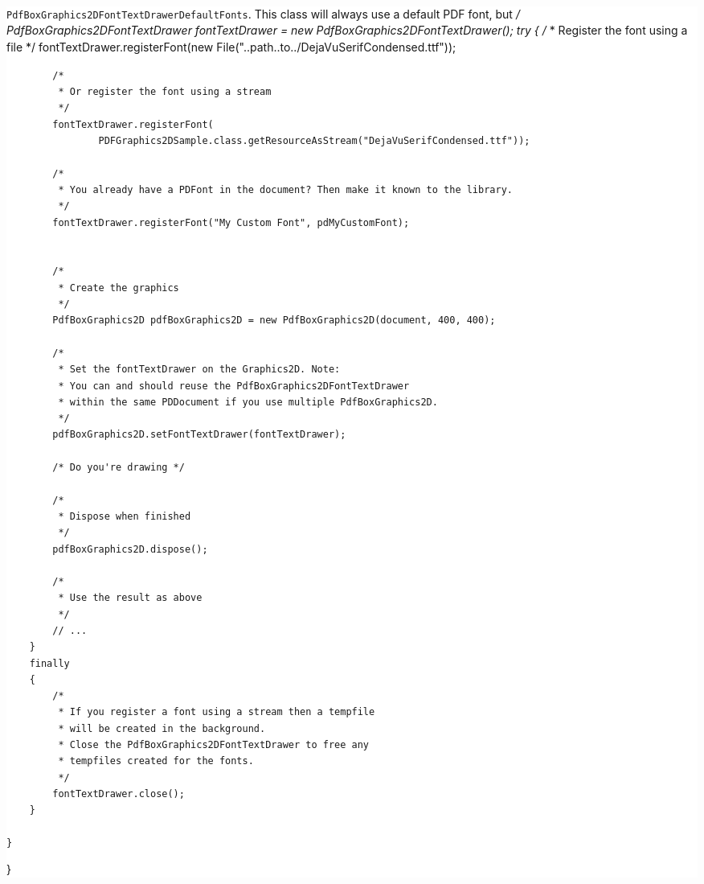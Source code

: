 ```PdfBoxGraphics2DFontTextDrawerDefaultFonts```. This class will always use a default PDF font, but
         */
        PdfBoxGraphics2DFontTextDrawer fontTextDrawer = new PdfBoxGraphics2DFontTextDrawer();
        try
        {
            /*
             * Register the font using a file
             */
            fontTextDrawer.registerFont(new File("..path..to../DejaVuSerifCondensed.ttf"));

            /*
             * Or register the font using a stream
             */
            fontTextDrawer.registerFont(
                    PDFGraphics2DSample.class.getResourceAsStream("DejaVuSerifCondensed.ttf"));

            /*
             * You already have a PDFont in the document? Then make it known to the library.
             */
            fontTextDrawer.registerFont("My Custom Font", pdMyCustomFont);


            /*
             * Create the graphics
             */
            PdfBoxGraphics2D pdfBoxGraphics2D = new PdfBoxGraphics2D(document, 400, 400);

            /*
             * Set the fontTextDrawer on the Graphics2D. Note:
             * You can and should reuse the PdfBoxGraphics2DFontTextDrawer
             * within the same PDDocument if you use multiple PdfBoxGraphics2D.
             */
            pdfBoxGraphics2D.setFontTextDrawer(fontTextDrawer);

            /* Do you're drawing */

            /*
             * Dispose when finished
             */
            pdfBoxGraphics2D.dispose();

            /*
             * Use the result as above
             */
            // ...
        }
        finally
        {
            /*
             * If you register a font using a stream then a tempfile
             * will be created in the background.
             * Close the PdfBoxGraphics2DFontTextDrawer to free any
             * tempfiles created for the fonts.
             */
            fontTextDrawer.close();
        }

    }
}
```
